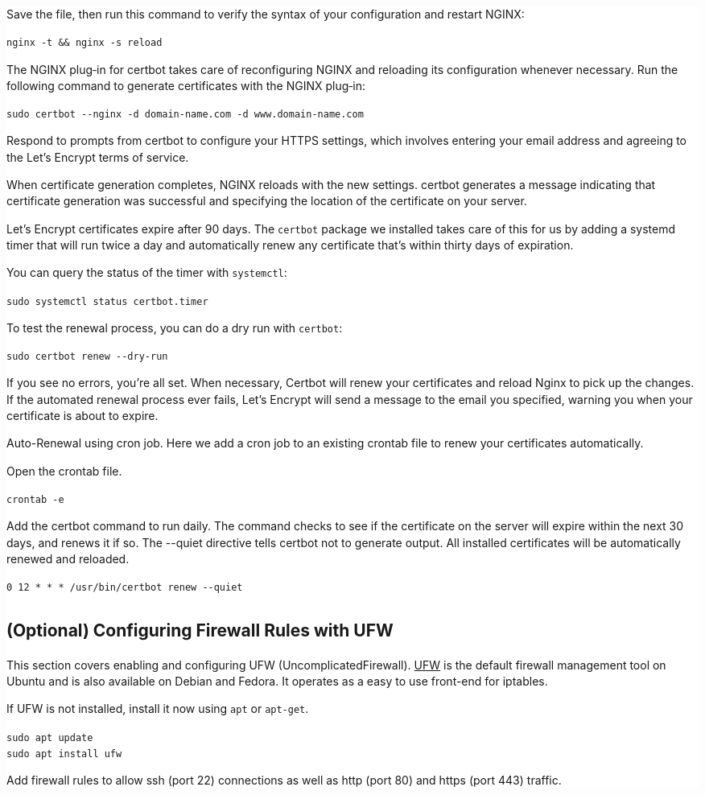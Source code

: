 Save the file, then run this command to verify the syntax of your configuration and restart NGINX:

    nginx -t && nginx -s reload

The NGINX plug‑in for certbot takes care of reconfiguring NGINX and reloading its configuration whenever necessary.
Run the following command to generate certificates with the NGINX plug‑in:

    sudo certbot --nginx -d domain-name.com -d www.domain-name.com

Respond to prompts from certbot to configure your HTTPS settings, which involves entering your email address and agreeing to the Let’s Encrypt terms of service.

When certificate generation completes, NGINX reloads with the new settings. certbot generates a message indicating that certificate generation was successful and specifying the location of the certificate on your server.

Let’s Encrypt certificates expire after 90 days. The `certbot` package we installed takes care of this for us by adding a systemd timer that will run twice a day and automatically renew any certificate that’s within thirty days of expiration.

You can query the status of the timer with `systemctl`:

    sudo systemctl status certbot.timer

To test the renewal process, you can do a dry run with `certbot`:

    sudo certbot renew --dry-run

If you see no errors, you’re all set. When necessary, Certbot will renew your certificates and reload Nginx to pick up the changes. If the automated renewal process ever fails, Let’s Encrypt will send a message to the email you specified, warning you when your certificate is about to expire.

Auto-Renewal using cron job. Here we add a cron job to an existing crontab file to renew your certificates automatically.

Open the crontab file.

    crontab -e

Add the certbot command to run daily. The command checks to see if the certificate on the server will expire within the next 30 days, and renews it if so. The --quiet directive tells certbot not to generate output. All installed certificates will be automatically renewed and reloaded.

    0 12 * * * /usr/bin/certbot renew --quiet

## (Optional) Configuring Firewall Rules with UFW

This section covers enabling and configuring UFW (UncomplicatedFirewall). [UFW](https://wiki.ubuntu.com/UncomplicatedFirewall) is the default firewall management tool on Ubuntu and is also available on Debian and Fedora. It operates as a easy to use front-end for iptables.

If UFW is not installed, install it now using `apt` or `apt-get`.

    sudo apt update
    sudo apt install ufw

Add firewall rules to allow ssh (port 22) connections as well as http (port 80) and https (port 443) traffic.
